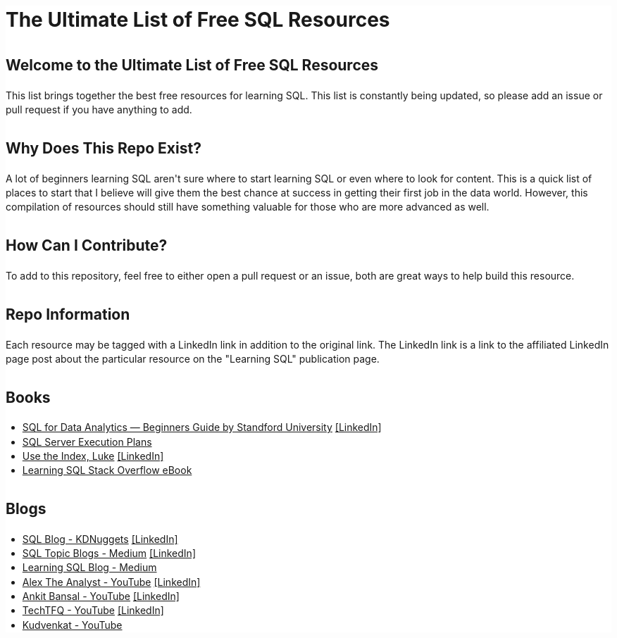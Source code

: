 # The Ultimate List of Free SQL Resources

## Welcome to the Ultimate List of Free SQL Resources

This list brings together the best free resources for learning SQL. This list is constantly being updated, so please add an issue or pull request if you have anything to add.

## Why Does This Repo Exist?

A lot of beginners learning SQL aren't sure where to start learning SQL or even where to look for content. This is a quick list of places to start that I believe will give them the best chance at success in getting their first job in the data world. However, this compilation of resources should still have something valuable for those who are more advanced as well.

## How Can I Contribute?

To add to this repository, feel free to either open a pull request or an issue, both are great ways to help build this resource.

## Repo Information 

Each resource may be tagged with a LinkedIn link in addition to the original link. The LinkedIn link is a link to the affiliated LinkedIn page post about the particular resource on the "Learning SQL" publication page. 

## Books
- [SQL for Data Analytics — Beginners Guide by Standford University](https://github.com/amartinson193/The_Ultimate_List_of_Free_SQL_Resources/blob/main/Books/SQL%20for%20Data%20Analytics%20by%20Standford%20University.pdf) [[LinkedIn]](https://www.linkedin.com/feed/update/urn:li:activity:6925857934140715008/?updateEntityUrn=urn%3Ali%3Afs_feedUpdate%3A%28V2%2Curn%3Ali%3Aactivity%3A6925857934140715008%29)
- [SQL Server Execution Plans](https://www.red-gate.com/simple-talk/books/sql-server-execution-plans-third-edition-by-grant-fritchey/)
- [Use the Index, Luke](https://use-the-index-luke.com/) [[LinkedIn]](https://www.linkedin.com/feed/update/urn:li:activity:6963935589154840576)
- [Learning SQL Stack Overflow eBook](https://www.linkedin.com/feed/update/urn:li:activity:7057360785609555969?updateEntityUrn=urn%3Ali%3Afs_feedUpdate%3A%28V2%2Curn%3Ali%3Aactivity%3A7057360785609555969%29) 

## Blogs
- [SQL Blog - KDNuggets](https://www.kdnuggets.com/tag/sql) [[LinkedIn]](https://www.linkedin.com/feed/update/urn:li:activity:6929437674181185537)
- [SQL Topic Blogs - Medium](https://medium.com/tag/sql) [[LinkedIn]](https://www.linkedin.com/feed/update/urn:li:activity:6928411371835457537)
- [Learning SQL Blog - Medium](https://www.linkedin.com/company/80829250/admin/)
- [Alex The Analyst - YouTube](https://www.youtube.com/c/AlexTheAnalyst) [[LinkedIn]](https://www.linkedin.com/feed/update/urn:li:activity:6970451317697716226)
- [Ankit Bansal - YouTube](https://www.youtube.com/user/1988ankitbansal) [[LinkedIn]](https://www.linkedin.com/feed/update/urn:li:activity:6974056643353317376)
- [TechTFQ - YouTube](https://www.youtube.com/c/techTFQ) [[LinkedIn]](https://www.linkedin.com/feed/update/urn:li:activity:6986040772814884865)
- [Kudvenkat - YouTube](https://www.youtube.com/@Csharp-video-tutorialsBlogspot/search?query=sql)
